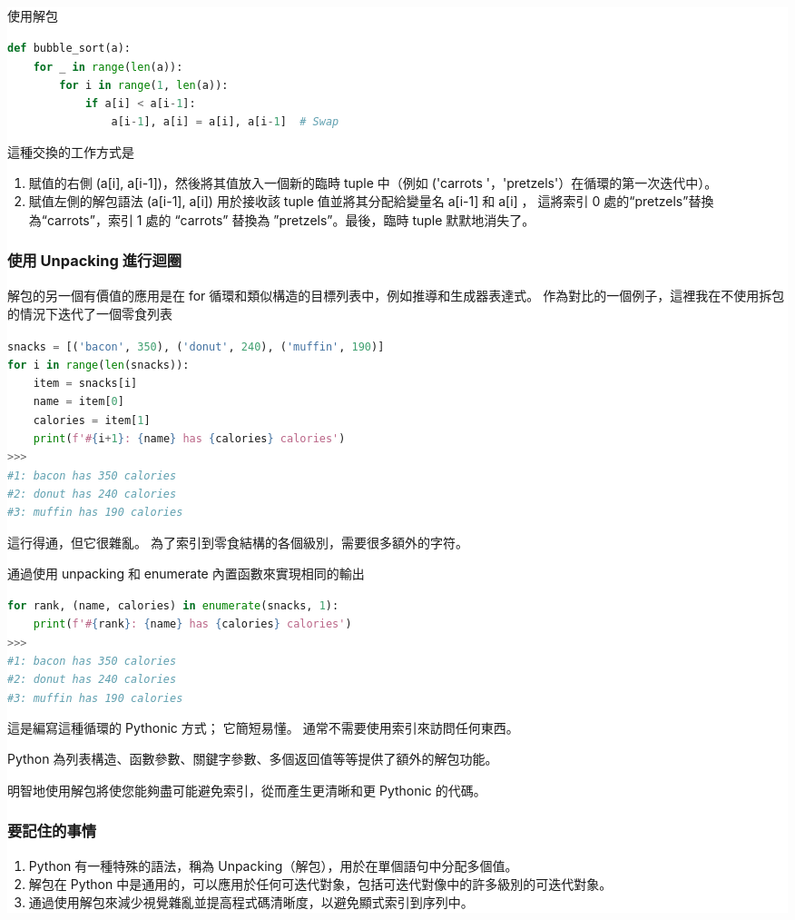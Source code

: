 使用解包

```python
def bubble_sort(a):
    for _ in range(len(a)):
        for i in range(1, len(a)):
            if a[i] < a[i-1]:
                a[i-1], a[i] = a[i], a[i-1]  # Swap
```

這種交換的工作方式是

1. 賦值的右側 (a[i], a[i-1])，然後將其值放入一個新的臨時 tuple 中（例如 ('carrots '，'pretzels'）在循環的第一次迭代中）。
2. 賦值左側的解包語法 (a[i-1], a[i]) 用於接收該 tuple 值並將其分配給變量名 a[i-1] 和 a[i] ， 這將索引 0 處的“pretzels”替換為“carrots”，索引 1 處的 “carrots” 替換為 ”pretzels”。最後，臨時 tuple 默默地消失了。

### 使用 Unpacking 進行迴圈

解包的另一個有價值的應用是在 for 循環和類似構造的目標列表中，例如推導和生成器表達式。 作為對比的一個例子，這裡我在不使用拆包的情況下迭代了一個零食列表

```python
snacks = [('bacon', 350), ('donut', 240), ('muffin', 190)]
for i in range(len(snacks)):
    item = snacks[i]
    name = item[0]
    calories = item[1]
    print(f'#{i+1}: {name} has {calories} calories')
>>>
#1: bacon has 350 calories
#2: donut has 240 calories
#3: muffin has 190 calories
```

這行得通，但它很雜亂。 為了索引到零食結構的各個級別，需要很多額外的字符。 

通過使用 unpacking 和 enumerate 內置函數來實現相同的輸出

```python
for rank, (name, calories) in enumerate(snacks, 1):
    print(f'#{rank}: {name} has {calories} calories')
>>>
#1: bacon has 350 calories
#2: donut has 240 calories
#3: muffin has 190 calories
```

這是編寫這種循環的 Pythonic 方式； 它簡短易懂。 通常不需要使用索引來訪問任何東西。

Python 為列表構造、函數參數、關鍵字參數、多個返回值等等提供了額外的解包功能。

明智地使用解包將使您能夠盡可能避免索引，從而產生更清晰和更 Pythonic 的代碼。

### 要記住的事情

1. Python 有一種特殊的語法，稱為 Unpacking（解包），用於在單個語句中分配多個值。
2. 解包在 Python 中是通用的，可以應用於任何可迭代對象，包括可迭代對像中的許多級別的可迭代對象。
3. 通過使用解包來減少視覺雜亂並提高程式碼清晰度，以避免顯式索引到序列中。
